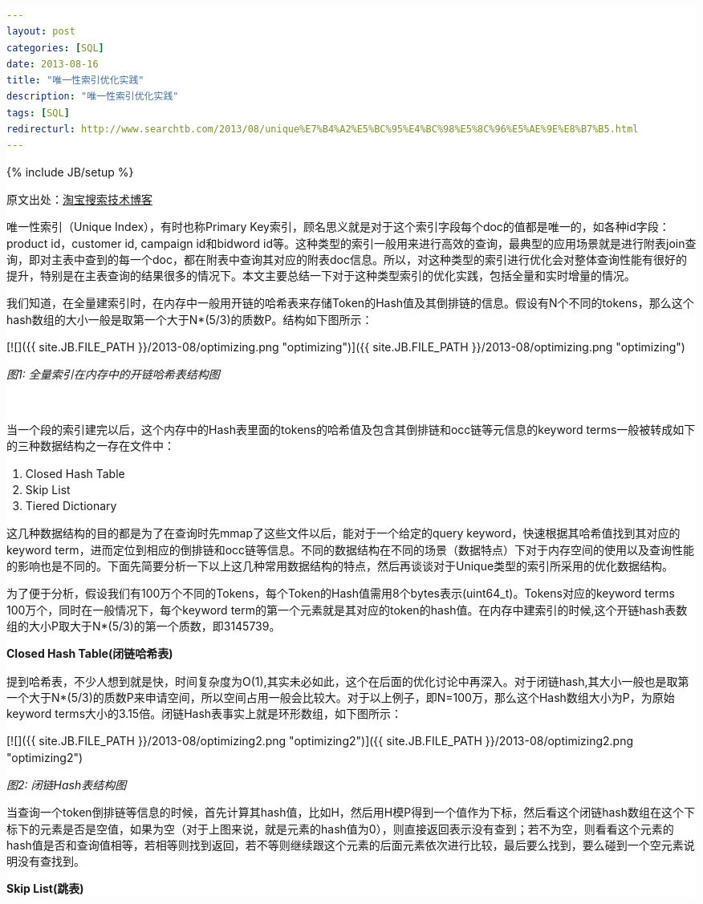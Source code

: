 ```yaml
---
layout: post
categories: [SQL]
date: 2013-08-16
title: "唯一性索引优化实践"
description: "唯一性索引优化实践"
tags: [SQL]
redirecturl: http://www.searchtb.com/2013/08/unique%E7%B4%A2%E5%BC%95%E4%BC%98%E5%8C%96%E5%AE%9E%E8%B7%B5.html
---
```

{% include JB/setup %}

原文出处：[淘宝搜索技术博客](http://www.searchtb.com/2013/08/unique%E7%B4%A2%E5%BC%95%E4%BC%98%E5%8C%96%E5%AE%9E%E8%B7%B5.html)

唯一性索引（Unique Index），有时也称Primary Key索引，顾名思义就是对于这个索引字段每个doc的值都是唯一的，如各种id字段：product id，customer id, campaign id和bidword id等。这种类型的索引一般用来进行高效的查询，最典型的应用场景就是进行附表join查询，即对主表中查到的每一个doc，都在附表中查询其对应的附表doc信息。所以，对这种类型的索引进行优化会对整体查询性能有很好的提升，特别是在主表查询的结果很多的情况下。本文主要总结一下对于这种类型索引的优化实践，包括全量和实时增量的情况。

我们知道，在全量建索引时，在内存中一般用开链的哈希表来存储Token的Hash值及其倒排链的信息。假设有N个不同的tokens，那么这个hash数组的大小一般是取第一个大于N\*(5/3)的质数P。结构如下图所示：

[![]({{ site.JB.FILE_PATH }}/2013-08/optimizing.png "optimizing")]({{ site.JB.FILE_PATH }}/2013-08/optimizing.png "optimizing")

*图1: 全量索引在内存中的开链哈希表结构图*

 

当一个段的索引建完以后，这个内存中的Hash表里面的tokens的哈希值及包含其倒排链和occ链等元信息的keyword terms一般被转成如下的三种数据结构之一存在文件中：

1.  Closed Hash Table
2.  Skip List
3.  Tiered Dictionary

这几种数据结构的目的都是为了在查询时先mmap了这些文件以后，能对于一个给定的query keyword，快速根据其哈希值找到其对应的keyword term，进而定位到相应的倒排链和occ链等信息。不同的数据结构在不同的场景（数据特点）下对于内存空间的使用以及查询性能的影响也是不同的。下面先简要分析一下以上这几种常用数据结构的特点，然后再谈谈对于Unique类型的索引所采用的优化数据结构。

为了便于分析，假设我们有100万个不同的Tokens，每个Token的Hash值需用8个bytes表示(uint64\_t)。Tokens对应的keyword terms 100万个，同时在一般情况下，每个keyword term的第一个元素就是其对应的token的hash值。在内存中建索引的时候,这个开链hash表数组的大小P取大于N\*(5/3)的第一个质数，即3145739。

**Closed Hash Table(****闭链哈希表****)**

提到哈希表，不少人想到就是快，时间复杂度为O(1),其实未必如此，这个在后面的优化讨论中再深入。对于闭链hash,其大小一般也是取第一个大于N\*(5/3)的质数P来申请空间，所以空间占用一般会比较大。对于以上例子，即N=100万，那么这个Hash数组大小为P，为原始keyword terms大小的3.15倍。闭链Hash表事实上就是环形数组，如下图所示：

[![]({{ site.JB.FILE_PATH }}/2013-08/optimizing2.png "optimizing2")]({{ site.JB.FILE_PATH }}/2013-08/optimizing2.png "optimizing2")

*图2: 闭链Hash表结构图*

当查询一个token倒排链等信息的时候，首先计算其hash值，比如H，然后用H模P得到一个值作为下标，然后看这个闭链hash数组在这个下标下的元素是否是空值，如果为空（对于上图来说，就是元素的hash值为0），则直接返回表示没有查到；若不为空，则看看这个元素的hash值是否和查询值相等，若相等则找到返回，若不等则继续跟这个元素的后面元素依次进行比较，最后要么找到，要么碰到一个空元素说明没有查找到。

**Skip List(****跳表****)**
